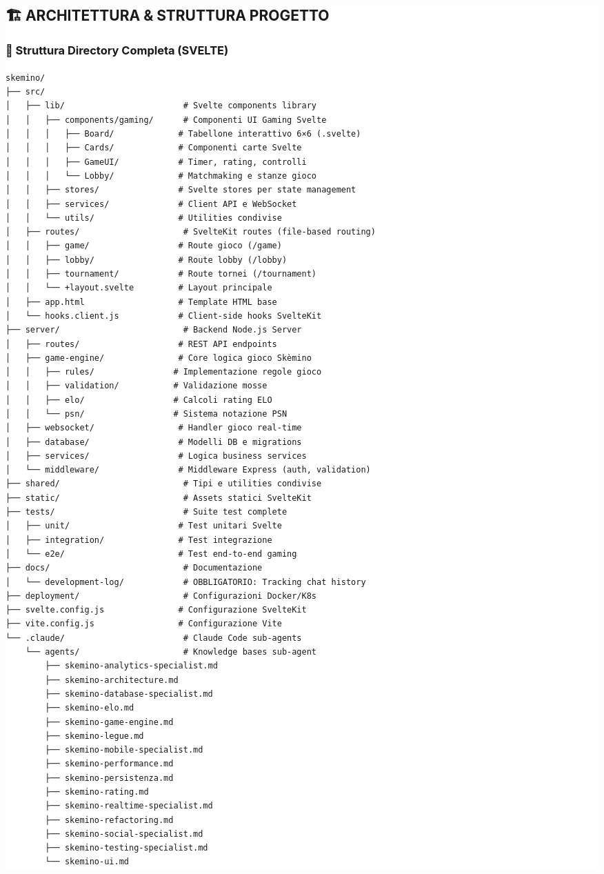 
## 🏗️ **ARCHITETTURA & STRUTTURA PROGETTO**

### **📁 Struttura Directory Completa (SVELTE)**
```
skemino/
├── src/
│   ├── lib/                        # Svelte components library
│   │   ├── components/gaming/      # Componenti UI Gaming Svelte
│   │   │   ├── Board/             # Tabellone interattivo 6×6 (.svelte)
│   │   │   ├── Cards/             # Componenti carte Svelte
│   │   │   ├── GameUI/            # Timer, rating, controlli
│   │   │   └── Lobby/             # Matchmaking e stanze gioco
│   │   ├── stores/                # Svelte stores per state management
│   │   ├── services/              # Client API e WebSocket
│   │   └── utils/                 # Utilities condivise
│   ├── routes/                     # SvelteKit routes (file-based routing)
│   │   ├── game/                  # Route gioco (/game)
│   │   ├── lobby/                 # Route lobby (/lobby)  
│   │   ├── tournament/            # Route tornei (/tournament)
│   │   └── +layout.svelte         # Layout principale
│   ├── app.html                   # Template HTML base
│   └── hooks.client.js            # Client-side hooks SvelteKit
├── server/                         # Backend Node.js Server
│   ├── routes/                    # REST API endpoints
│   ├── game-engine/               # Core logica gioco Skèmino
│   │   ├── rules/                # Implementazione regole gioco
│   │   ├── validation/           # Validazione mosse
│   │   ├── elo/                  # Calcoli rating ELO
│   │   └── psn/                  # Sistema notazione PSN
│   ├── websocket/                 # Handler gioco real-time
│   ├── database/                  # Modelli DB e migrations
│   ├── services/                  # Logica business services
│   └── middleware/                # Middleware Express (auth, validation)
├── shared/                         # Tipi e utilities condivise
├── static/                         # Assets statici SvelteKit
├── tests/                          # Suite test complete
│   ├── unit/                      # Test unitari Svelte
│   ├── integration/               # Test integrazione
│   └── e2e/                       # Test end-to-end gaming
├── docs/                           # Documentazione
│   └── development-log/            # OBBLIGATORIO: Tracking chat history
├── deployment/                     # Configurazioni Docker/K8s
├── svelte.config.js               # Configurazione SvelteKit
├── vite.config.js                 # Configurazione Vite
└── .claude/                        # Claude Code sub-agents
    └── agents/                     # Knowledge bases sub-agent
        ├── skemino-analytics-specialist.md
        ├── skemino-architecture.md
        ├── skemino-database-specialist.md
        ├── skemino-elo.md
        ├── skemino-game-engine.md
        ├── skemino-legue.md
        ├── skemino-mobile-specialist.md
        ├── skemino-performance.md
        ├── skemino-persistenza.md
        ├── skemino-rating.md
        ├── skemino-realtime-specialist.md
        ├── skemino-refactoring.md
        ├── skemino-social-specialist.md
        ├── skemino-testing-specialist.md
        └── skemino-ui.md
```